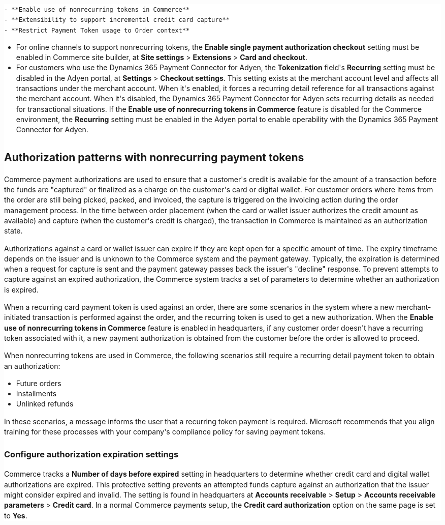     - **Enable use of nonrecurring tokens in Commerce**
    - **Extensibility to support incremental credit card capture**
    - **Restrict Payment Token usage to Order context**

- For online channels to support nonrecurring tokens, the **Enable single payment authorization checkout** setting must be enabled in Commerce site builder, at **Site settings** \> **Extensions** \> **Card and checkout**.
- For customers who use the Dynamics 365 Payment Connector for Adyen, the **Tokenization** field's **Recurring** setting must be disabled in the Adyen portal, at **Settings** \> **Checkout settings**. This setting exists at the merchant account level and affects all transactions under the merchant account. When it's enabled, it forces a recurring detail reference for all transactions against the merchant account. When it's disabled, the Dynamics 365 Payment Connector for Adyen sets recurring details as needed for transactional situations. If the **Enable use of nonrecurring tokens in Commerce** feature is disabled for the Commerce environment, the **Recurring** setting must be enabled in the Adyen portal to enable operability with the Dynamics 365 Payment Connector for Adyen.

## Authorization patterns with nonrecurring payment tokens

Commerce payment authorizations are used to ensure that a customer's credit is available for the amount of a transaction before the funds are "captured" or finalized as a charge on the customer's card or digital wallet. For customer orders where items from the order are still being picked, packed, and invoiced, the capture is triggered on the invoicing action during the order management process. In the time between order placement (when the card or wallet issuer authorizes the credit amount as available) and capture (when the customer's credit is charged), the transaction in Commerce is maintained as an authorization state.

Authorizations against a card or wallet issuer can expire if they are kept open for a specific amount of time. The expiry timeframe depends on the issuer and is unknown to the Commerce system and the payment gateway. Typically, the expiration is determined when a request for capture is sent and the payment gateway passes back the issuer's "decline" response. To prevent attempts to capture against an expired authorization, the Commerce system tracks a set of parameters to determine whether an authorization is expired.

When a recurring card payment token is used against an order, there are some scenarios in the system where a new merchant-initiated transaction is performed against the order, and the recurring token is used to get a new authorization. When the **Enable use of nonrecurring tokens in Commerce** feature is enabled in headquarters, if any customer order doesn't have a recurring token associated with it, a new payment authorization is obtained from the customer before the order is allowed to proceed.

When nonrecurring tokens are used in Commerce, the following scenarios still require a recurring detail payment token to obtain an authorization:

- Future orders
- Installments
- Unlinked refunds

In these scenarios, a message informs the user that a recurring token payment is required. Microsoft recommends that you align training for these processes with your company's compliance policy for saving payment tokens.

### Configure authorization expiration settings

Commerce tracks a **Number of days before expired** setting in headquarters to determine whether credit card and digital wallet authorizations are expired. This protective setting prevents an attempted funds capture against an authorization that the issuer might consider expired and invalid. The setting is found in headquarters at **Accounts receivable** \> **Setup** \> **Accounts receivable parameters** \> **Credit card**. In a normal Commerce payments setup, the **Credit card authorization** option on the same page is set to **Yes**.

